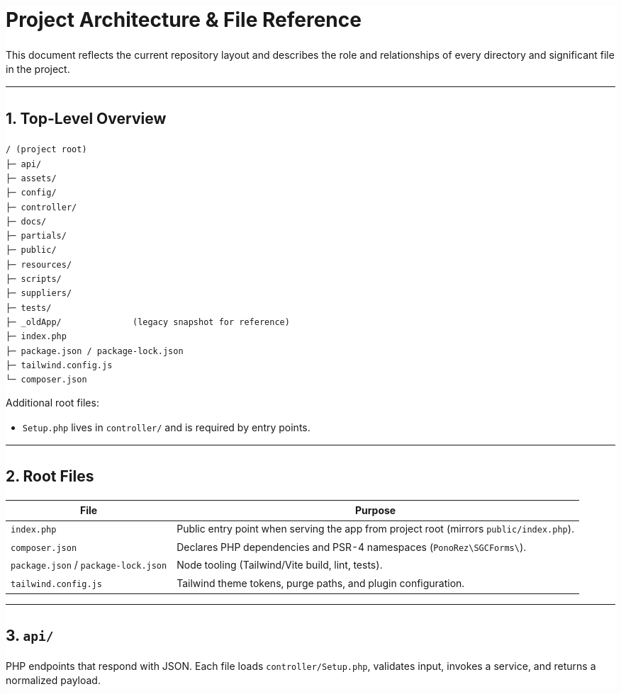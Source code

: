 # Project Architecture & File Reference

This document reflects the current repository layout and describes the role and relationships of every directory and significant file in the project.

---

## 1. Top-Level Overview

```
/ (project root)
├─ api/
├─ assets/
├─ config/
├─ controller/
├─ docs/
├─ partials/
├─ public/
├─ resources/
├─ scripts/
├─ suppliers/
├─ tests/
├─ _oldApp/              (legacy snapshot for reference)
├─ index.php
├─ package.json / package-lock.json
├─ tailwind.config.js
└─ composer.json
```

Additional root files:
- `Setup.php` lives in `controller/` and is required by entry points.

---

## 2. Root Files

| File | Purpose |
|------|---------|
| `index.php` | Public entry point when serving the app from project root (mirrors `public/index.php`). |
| `composer.json` | Declares PHP dependencies and PSR-4 namespaces (`PonoRez\SGCForms\`). |
| `package.json` / `package-lock.json` | Node tooling (Tailwind/Vite build, lint, tests). |
| `tailwind.config.js` | Tailwind theme tokens, purge paths, and plugin configuration. |

---

## 3. `api/`

PHP endpoints that respond with JSON. Each file loads `controller/Setup.php`, validates input, invokes a service, and returns a normalized payload.
